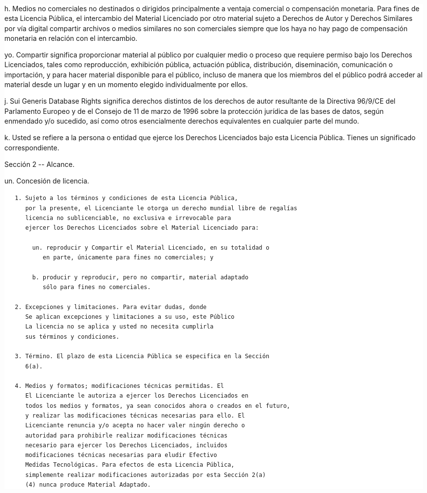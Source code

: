   h. Medios no comerciales no destinados o dirigidos principalmente a
     ventaja comercial o compensación monetaria. Para fines de
     esta Licencia Pública, el intercambio del Material Licenciado por
     otro material sujeto a Derechos de Autor y Derechos Similares por vía digital
     compartir archivos o medios similares no son comerciales siempre que los haya
     no hay pago de compensación monetaria en relación con el
     intercambio.

  yo. Compartir significa proporcionar material al público por cualquier medio o
     proceso que requiere permiso bajo los Derechos Licenciados, tales
     como reproducción, exhibición pública, actuación pública, distribución,
     diseminación, comunicación o importación, y para hacer material
     disponible para el público, incluso de manera que los miembros del
     el público podrá acceder al material desde un lugar y en un momento
     elegido individualmente por ellos.

  j. Sui Generis Database Rights significa derechos distintos de los derechos de autor
     resultante de la Directiva 96/9/CE del Parlamento Europeo y de
     el Consejo de 11 de marzo de 1996 sobre la protección jurídica de las bases de datos,
     según enmendado y/o sucedido, así como otros esencialmente
     derechos equivalentes en cualquier parte del mundo.

  k. Usted se refiere a la persona o entidad que ejerce los Derechos Licenciados
     bajo esta Licencia Pública. Tienes un significado correspondiente.


Sección 2 -- Alcance.

  un. Concesión de licencia.

       1. Sujeto a los términos y condiciones de esta Licencia Pública,
          por la presente, el Licenciante le otorga un derecho mundial libre de regalías
          licencia no sublicenciable, no exclusiva e irrevocable para
          ejercer los Derechos Licenciados sobre el Material Licenciado para:

            un. reproducir y Compartir el Material Licenciado, en su totalidad o
               en parte, únicamente para fines no comerciales; y

            b. producir y reproducir, pero no compartir, material adaptado
               sólo para fines no comerciales.

       2. Excepciones y limitaciones. Para evitar dudas, donde
          Se aplican excepciones y limitaciones a su uso, este Público
          La licencia no se aplica y usted no necesita cumplirla
          sus términos y condiciones.

       3. Término. El plazo de esta Licencia Pública se especifica en la Sección
          6(a).

       4. Medios y formatos; modificaciones técnicas permitidas. El
          El Licenciante le autoriza a ejercer los Derechos Licenciados en
          todos los medios y formatos, ya sean conocidos ahora o creados en el futuro,
          y realizar las modificaciones técnicas necesarias para ello. El
          Licenciante renuncia y/o acepta no hacer valer ningún derecho o
          autoridad para prohibirle realizar modificaciones técnicas
          necesario para ejercer los Derechos Licenciados, incluidos
          modificaciones técnicas necesarias para eludir Efectivo
          Medidas Tecnológicas. Para efectos de esta Licencia Pública,
          simplemente realizar modificaciones autorizadas por esta Sección 2(a)
          (4) nunca produce Material Adaptado.
